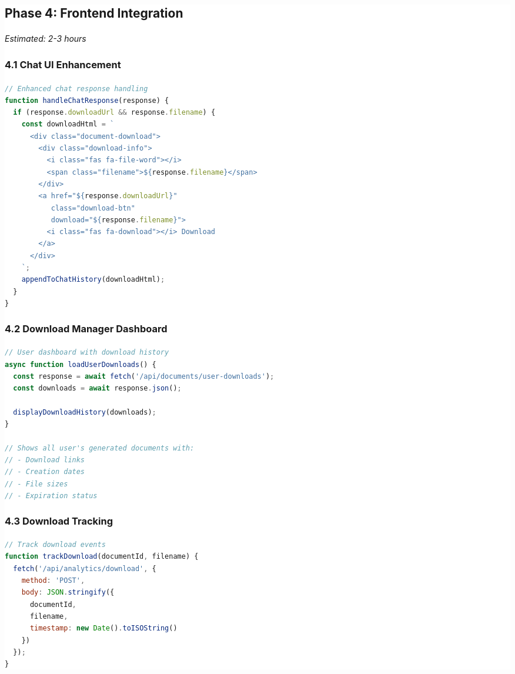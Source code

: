 ## **Phase 4: Frontend Integration**
*Estimated: 2-3 hours*

### **4.1 Chat UI Enhancement**
```javascript
// Enhanced chat response handling
function handleChatResponse(response) {
  if (response.downloadUrl && response.filename) {
    const downloadHtml = `
      <div class="document-download">
        <div class="download-info">
          <i class="fas fa-file-word"></i>
          <span class="filename">${response.filename}</span>
        </div>
        <a href="${response.downloadUrl}" 
           class="download-btn" 
           download="${response.filename}">
          <i class="fas fa-download"></i> Download
        </a>
      </div>
    `;
    appendToChatHistory(downloadHtml);
  }
}
```

### **4.2 Download Manager Dashboard**
```javascript
// User dashboard with download history
async function loadUserDownloads() {
  const response = await fetch('/api/documents/user-downloads');
  const downloads = await response.json();
  
  displayDownloadHistory(downloads);
}

// Shows all user's generated documents with:
// - Download links
// - Creation dates
// - File sizes
// - Expiration status
```

### **4.3 Download Tracking**
```javascript
// Track download events
function trackDownload(documentId, filename) {
  fetch('/api/analytics/download', {
    method: 'POST',
    body: JSON.stringify({
      documentId,
      filename,
      timestamp: new Date().toISOString()
    })
  });
}
```
